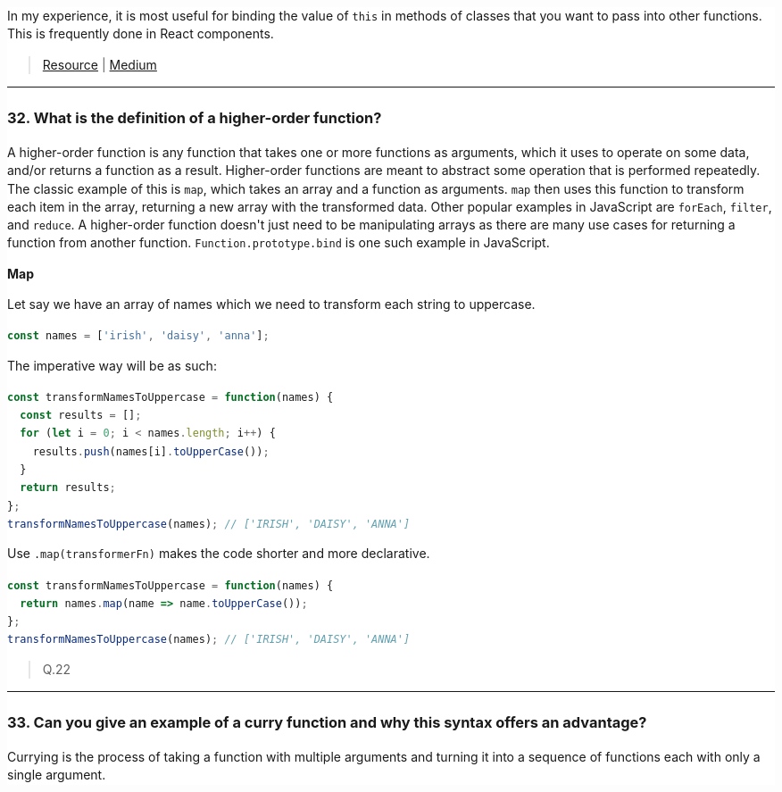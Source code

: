 In my experience, it is most useful for binding the value of `this` in methods of classes that you want to pass into other functions. This is frequently done in React components.

> [Resource](https://www.codementor.io/@niladrisekhardutta/how-to-call-apply-and-bind-in-javascript-8i1jca6jp) | [Medium](https://medium.com/@ivansifrim/the-differences-between-call-apply-bind-276724bb825b)

-------------------------------------------------------------------------
### 32. What is the definition of a higher-order function?

A higher-order function is any function that takes one or more functions as arguments, which it uses to operate on some data, and/or returns a function as a result. Higher-order functions are meant to abstract some operation that is performed repeatedly. The classic example of this is `map`, which takes an array and a function as arguments. `map` then uses this function to transform each item in the array, returning a new array with the transformed data. Other popular examples in JavaScript are `forEach`, `filter`, and `reduce`. A higher-order function doesn't just need to be manipulating arrays as there are many use cases for returning a function from another function. `Function.prototype.bind` is one such example in JavaScript.

**Map**

Let say we have an array of names which we need to transform each string to uppercase.

```javascript
const names = ['irish', 'daisy', 'anna'];
```

The imperative way will be as such:

```javascript
const transformNamesToUppercase = function(names) {
  const results = [];
  for (let i = 0; i < names.length; i++) {
    results.push(names[i].toUpperCase());
  }
  return results;
};
transformNamesToUppercase(names); // ['IRISH', 'DAISY', 'ANNA']
```

Use `.map(transformerFn)` makes the code shorter and more declarative.

```javascript
const transformNamesToUppercase = function(names) {
  return names.map(name => name.toUpperCase());
};
transformNamesToUppercase(names); // ['IRISH', 'DAISY', 'ANNA']
```
> Q.22

-------------------------------------------------------------------------
### 33. Can you give an example of a curry function and why this syntax offers an advantage?

Currying is the process of taking a function with multiple arguments and turning it into a sequence of functions each with only a single argument. 
